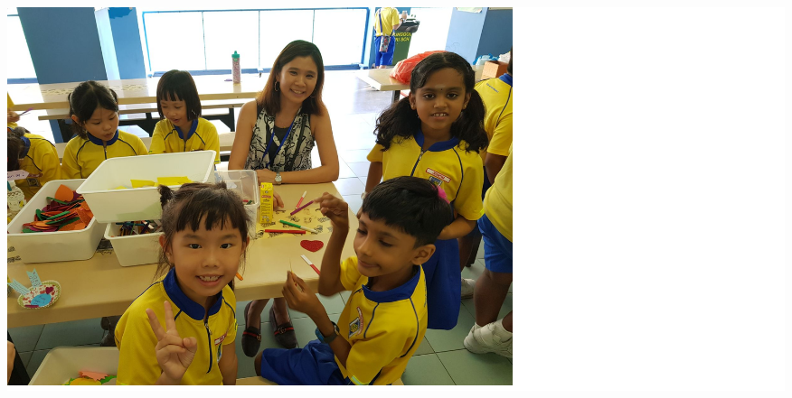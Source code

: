<img src="/images/PSG/Activities/MotherFatherDay_Rec_Activities/Mother%20and%20Father's%20Day%20Recess%20Activities5.jpeg" 
     style="width:65%">